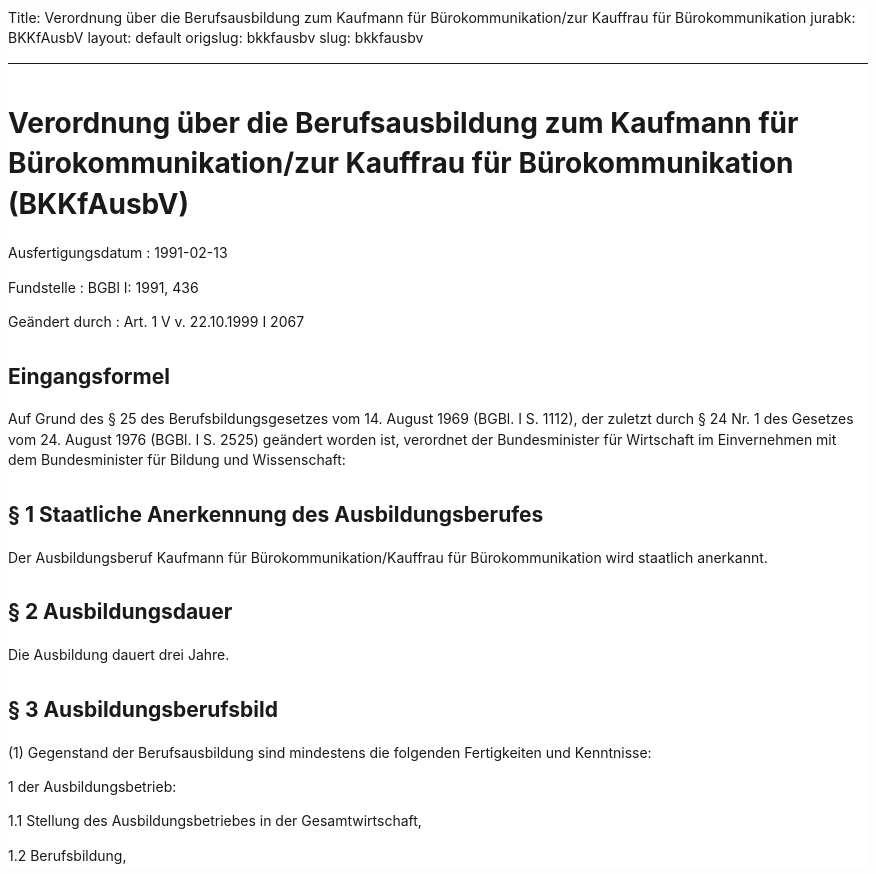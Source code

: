 Title: Verordnung über die Berufsausbildung zum Kaufmann für Bürokommunikation/zur
  Kauffrau für Bürokommunikation
jurabk: BKKfAusbV
layout: default
origslug: bkkfausbv
slug: bkkfausbv

---

# Verordnung über die Berufsausbildung zum Kaufmann für Bürokommunikation/zur Kauffrau für Bürokommunikation (BKKfAusbV)

Ausfertigungsdatum
:   1991-02-13

Fundstelle
:   BGBl I: 1991, 436

Geändert durch
:   Art. 1 V v. 22.10.1999 I 2067


## Eingangsformel

Auf Grund des § 25 des Berufsbildungsgesetzes vom 14. August 1969
(BGBl. I S. 1112), der zuletzt durch § 24 Nr. 1 des Gesetzes vom 24.
August 1976 (BGBl. I S. 2525) geändert worden ist, verordnet der
Bundesminister für Wirtschaft im Einvernehmen mit dem Bundesminister
für Bildung und Wissenschaft:


## § 1 Staatliche Anerkennung des Ausbildungsberufes

Der Ausbildungsberuf Kaufmann für Bürokommunikation/Kauffrau für
Bürokommunikation wird staatlich anerkannt.


## § 2 Ausbildungsdauer

Die Ausbildung dauert drei Jahre.


## § 3 Ausbildungsberufsbild

(1) Gegenstand der Berufsausbildung sind mindestens die folgenden
Fertigkeiten und Kenntnisse:

1   der Ausbildungsbetrieb:


1.1 Stellung des Ausbildungsbetriebes in der Gesamtwirtschaft,


1.2 Berufsbildung,
